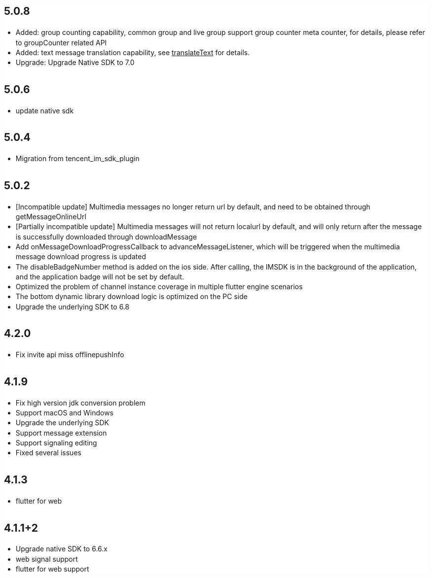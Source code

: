 ## 5.0.8
* Added: group counting capability, common group and live group support group counter meta counter, for details, please refer to groupCounter related API
* Added: text message translation capability, see [translateText](https://cloud.tencent.com/document/product/269/85380) for details.
* Upgrade: Upgrade Native SDK to 7.0


## 5.0.6
* update native sdk

## 5.0.4
* Migration from tencent_im_sdk_plugin

## 5.0.2
* [Incompatible update] Multimedia messages no longer return url by default, and need to be obtained through getMessageOnlineUrl
* [Partially incompatible update] Multimedia messages will not return localurl by default, and will only return after the message is successfully downloaded through downloadMessage
* Add onMessageDownloadProgressCallback to advanceMessageListener, which will be triggered when the multimedia message download progress is updated
* The disableBadgeNumber method is added on the ios side. After calling, the IMSDK is in the background of the application, and the application badge will not be set by default.
* Optimized the problem of channel instance coverage in multiple flutter engine scenarios
* The bottom dynamic library download logic is optimized on the PC side
* Upgrade the underlying SDK to 6.8

## 4.2.0
* Fix invite api miss offlinepushInfo


## 4.1.9
* Fix high version jdk conversion problem
* Support macOS and Windows
* Upgrade the underlying SDK
* Support message extension
* Support signaling editing
* Fixed several issues

## 4.1.3
* flutter for web 

## 4.1.1+2
* Upgrade native SDK to 6.6.x
* web signal support
* flutter for web support
